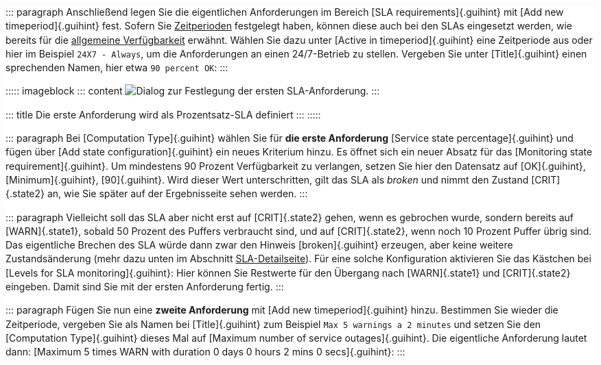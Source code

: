 ::: paragraph
Anschließend legen Sie die eigentlichen Anforderungen im Bereich [SLA
requirements]{.guihint} mit [Add new timeperiod]{.guihint} fest. Sofern
Sie [Zeitperioden](timeperiods.html) festgelegt haben, können diese auch
bei den SLAs eingesetzt werden, wie bereits für die [allgemeine
Verfügbarkeit](availability.html#serviceperiod) erwähnt. Wählen Sie dazu
unter [Active in timeperiod]{.guihint} eine Zeitperiode aus oder hier im
Beispiel `24X7 - Always`, um die Anforderungen an einen 24/7-Betrieb zu
stellen. Vergeben Sie unter [Title]{.guihint} einen sprechenden Namen,
hier etwa `90 percent OK`:
:::

::::: imageblock
::: content
![Dialog zur Festlegung der ersten
SLA-Anforderung.](../images/sla_settings_requirements_percentage.png)
:::

::: title
Die erste Anforderung wird als Prozentsatz-SLA definiert
:::
:::::

::: paragraph
Bei [Computation Type]{.guihint} wählen Sie für **die erste
Anforderung** [Service state percentage]{.guihint} und fügen über [Add
state configuration]{.guihint} ein neues Kriterium hinzu. Es öffnet sich
ein neuer Absatz für das [Monitoring state requirement]{.guihint}. Um
mindestens 90 Prozent Verfügbarkeit zu verlangen, setzen Sie hier den
Datensatz auf [OK]{.guihint}, [Minimum]{.guihint}, [90]{.guihint}. Wird
dieser Wert unterschritten, gilt das SLA als *broken* und nimmt den
Zustand [CRIT]{.state2} an, wie Sie später auf der Ergebnisseite sehen
werden.
:::

::: paragraph
Vielleicht soll das SLA aber nicht erst auf [CRIT]{.state2} gehen, wenn
es gebrochen wurde, sondern bereits auf [WARN]{.state1}, sobald 50
Prozent des Puffers verbraucht sind, und auf [CRIT]{.state2}, wenn noch
10 Prozent Puffer übrig sind. Das eigentliche Brechen des SLA würde dann
zwar den Hinweis [broken]{.guihint} erzeugen, aber keine weitere
Zustandsänderung (mehr dazu unten im Abschnitt
[SLA-Detailseite](#sla_detail_page)). Für eine solche Konfiguration
aktivieren Sie das Kästchen bei [Levels for SLA monitoring]{.guihint}:
Hier können Sie Restwerte für den Übergang nach [WARN]{.state1} und
[CRIT]{.state2} eingeben. Damit sind Sie mit der ersten Anforderung
fertig.
:::

::: paragraph
Fügen Sie nun eine **zweite Anforderung** mit [Add new
timeperiod]{.guihint} hinzu. Bestimmen Sie wieder die Zeitperiode,
vergeben Sie als Namen bei [Title]{.guihint} zum Beispiel
`Max 5 warnings a 2 minutes` und setzen Sie den [Computation
Type]{.guihint} dieses Mal auf [Maximum number of service
outages]{.guihint}. Die eigentliche Anforderung lautet dann: [Maximum 5
times WARN with duration 0 days 0 hours 2 mins 0 secs]{.guihint}:
:::

